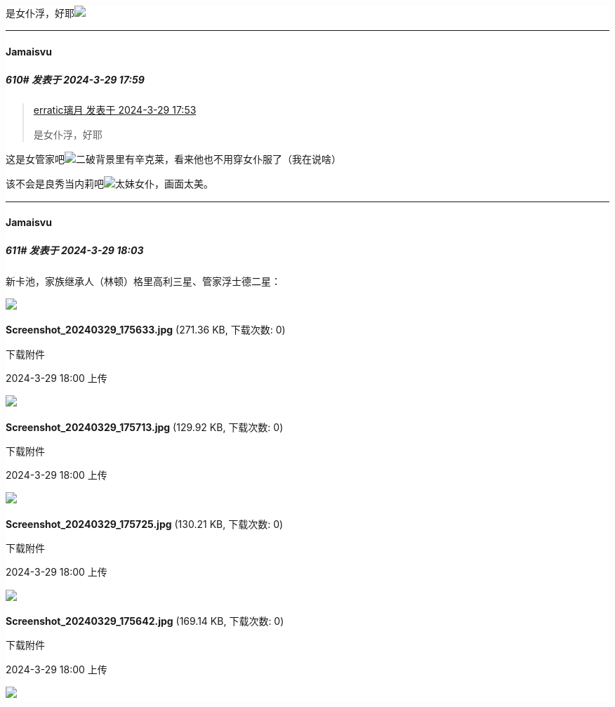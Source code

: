 是女仆浮，好耶<img src="https://static.saraba1st.com/image/smiley/face2017/077.png" referrerpolicy="no-referrer">


*****

####  Jamaisvu  
##### 610#       发表于 2024-3-29 17:59

<blockquote><a href="httphttps://bbs.saraba1st.com/2b/forum.php?mod=redirect&amp;goto=findpost&amp;pid=64420521&amp;ptid=2120922" target="_blank">erratic璃月 发表于 2024-3-29 17:53</a>

是女仆浮，好耶</blockquote>
这是女管家吧<img src="https://static.saraba1st.com/image/smiley/face2017/068.png" referrerpolicy="no-referrer">二破背景里有辛克莱，看来他也不用穿女仆服了（我在说啥）

该不会是良秀当内莉吧<img src="https://static.saraba1st.com/image/smiley/face2017/067.png" referrerpolicy="no-referrer">太妹女仆，画面太美。


*****

####  Jamaisvu  
##### 611#       发表于 2024-3-29 18:03

新卡池，家族继承人（林顿）格里高利三星、管家浮士德二星：

<img src="https://img.saraba1st.com/forum/202403/29/180032nbjvdfpx7cabmvdv.jpg" referrerpolicy="no-referrer">

<strong>Screenshot_20240329_175633.jpg</strong> (271.36 KB, 下载次数: 0)

下载附件

2024-3-29 18:00 上传

<img src="https://img.saraba1st.com/forum/202403/29/180032aflme0ehovrojv1h.jpg" referrerpolicy="no-referrer">

<strong>Screenshot_20240329_175713.jpg</strong> (129.92 KB, 下载次数: 0)

下载附件

2024-3-29 18:00 上传

<img src="https://img.saraba1st.com/forum/202403/29/180033qxkziostgk5rkzkk.jpg" referrerpolicy="no-referrer">

<strong>Screenshot_20240329_175725.jpg</strong> (130.21 KB, 下载次数: 0)

下载附件

2024-3-29 18:00 上传

<img src="https://img.saraba1st.com/forum/202403/29/180033yrs1wosokowynymf.jpg" referrerpolicy="no-referrer">

<strong>Screenshot_20240329_175642.jpg</strong> (169.14 KB, 下载次数: 0)

下载附件

2024-3-29 18:00 上传

<img src="https://img.saraba1st.com/forum/202403/29/180034nzellqw3kqq1uhhe.jpg" referrerpolicy="no-referrer">
